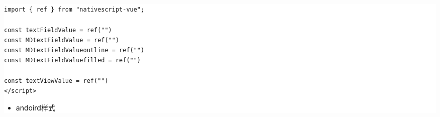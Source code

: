 ```vue
import { ref } from "nativescript-vue";

const textFieldValue = ref("")
const MDtextFieldValue = ref("")
const MDtextFieldValueoutline = ref("")
const MDtextFieldValuefilled = ref("")

const textViewValue = ref("")
</script>
```

+ andoird样式